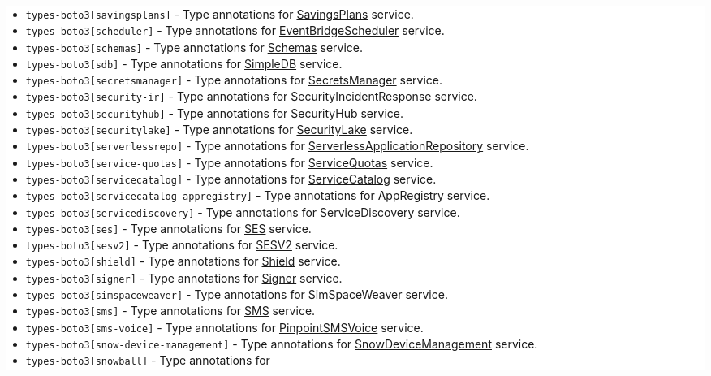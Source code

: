 - `types-boto3[savingsplans]` - Type annotations for
  [SavingsPlans](https://youtype.github.io/types_boto3_docs/types_boto3_savingsplans/)
  service.
- `types-boto3[scheduler]` - Type annotations for
  [EventBridgeScheduler](https://youtype.github.io/types_boto3_docs/types_boto3_scheduler/)
  service.
- `types-boto3[schemas]` - Type annotations for
  [Schemas](https://youtype.github.io/types_boto3_docs/types_boto3_schemas/)
  service.
- `types-boto3[sdb]` - Type annotations for
  [SimpleDB](https://youtype.github.io/types_boto3_docs/types_boto3_sdb/)
  service.
- `types-boto3[secretsmanager]` - Type annotations for
  [SecretsManager](https://youtype.github.io/types_boto3_docs/types_boto3_secretsmanager/)
  service.
- `types-boto3[security-ir]` - Type annotations for
  [SecurityIncidentResponse](https://youtype.github.io/types_boto3_docs/types_boto3_security_ir/)
  service.
- `types-boto3[securityhub]` - Type annotations for
  [SecurityHub](https://youtype.github.io/types_boto3_docs/types_boto3_securityhub/)
  service.
- `types-boto3[securitylake]` - Type annotations for
  [SecurityLake](https://youtype.github.io/types_boto3_docs/types_boto3_securitylake/)
  service.
- `types-boto3[serverlessrepo]` - Type annotations for
  [ServerlessApplicationRepository](https://youtype.github.io/types_boto3_docs/types_boto3_serverlessrepo/)
  service.
- `types-boto3[service-quotas]` - Type annotations for
  [ServiceQuotas](https://youtype.github.io/types_boto3_docs/types_boto3_service_quotas/)
  service.
- `types-boto3[servicecatalog]` - Type annotations for
  [ServiceCatalog](https://youtype.github.io/types_boto3_docs/types_boto3_servicecatalog/)
  service.
- `types-boto3[servicecatalog-appregistry]` - Type annotations for
  [AppRegistry](https://youtype.github.io/types_boto3_docs/types_boto3_servicecatalog_appregistry/)
  service.
- `types-boto3[servicediscovery]` - Type annotations for
  [ServiceDiscovery](https://youtype.github.io/types_boto3_docs/types_boto3_servicediscovery/)
  service.
- `types-boto3[ses]` - Type annotations for
  [SES](https://youtype.github.io/types_boto3_docs/types_boto3_ses/) service.
- `types-boto3[sesv2]` - Type annotations for
  [SESV2](https://youtype.github.io/types_boto3_docs/types_boto3_sesv2/)
  service.
- `types-boto3[shield]` - Type annotations for
  [Shield](https://youtype.github.io/types_boto3_docs/types_boto3_shield/)
  service.
- `types-boto3[signer]` - Type annotations for
  [Signer](https://youtype.github.io/types_boto3_docs/types_boto3_signer/)
  service.
- `types-boto3[simspaceweaver]` - Type annotations for
  [SimSpaceWeaver](https://youtype.github.io/types_boto3_docs/types_boto3_simspaceweaver/)
  service.
- `types-boto3[sms]` - Type annotations for
  [SMS](https://youtype.github.io/types_boto3_docs/types_boto3_sms/) service.
- `types-boto3[sms-voice]` - Type annotations for
  [PinpointSMSVoice](https://youtype.github.io/types_boto3_docs/types_boto3_sms_voice/)
  service.
- `types-boto3[snow-device-management]` - Type annotations for
  [SnowDeviceManagement](https://youtype.github.io/types_boto3_docs/types_boto3_snow_device_management/)
  service.
- `types-boto3[snowball]` - Type annotations for